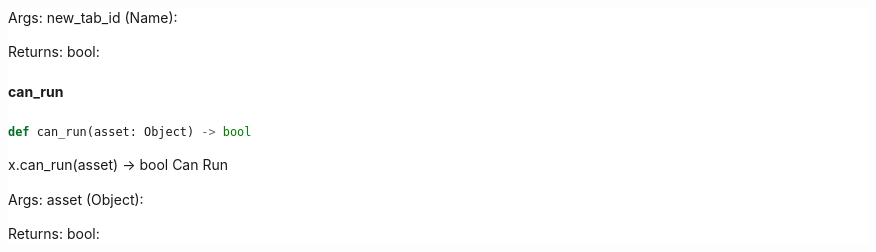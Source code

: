 Args:
    new_tab_id (Name): 

Returns:
    bool:

<a id="unreal.EditorUtilitySubsystem.can_run"></a>

#### can_run

```python
def can_run(asset: Object) -> bool
```

x.can_run(asset) -> bool
Can Run

Args:
    asset (Object): 

Returns:
    bool:

<a id="unreal.EditorUtilityTask"></a>
